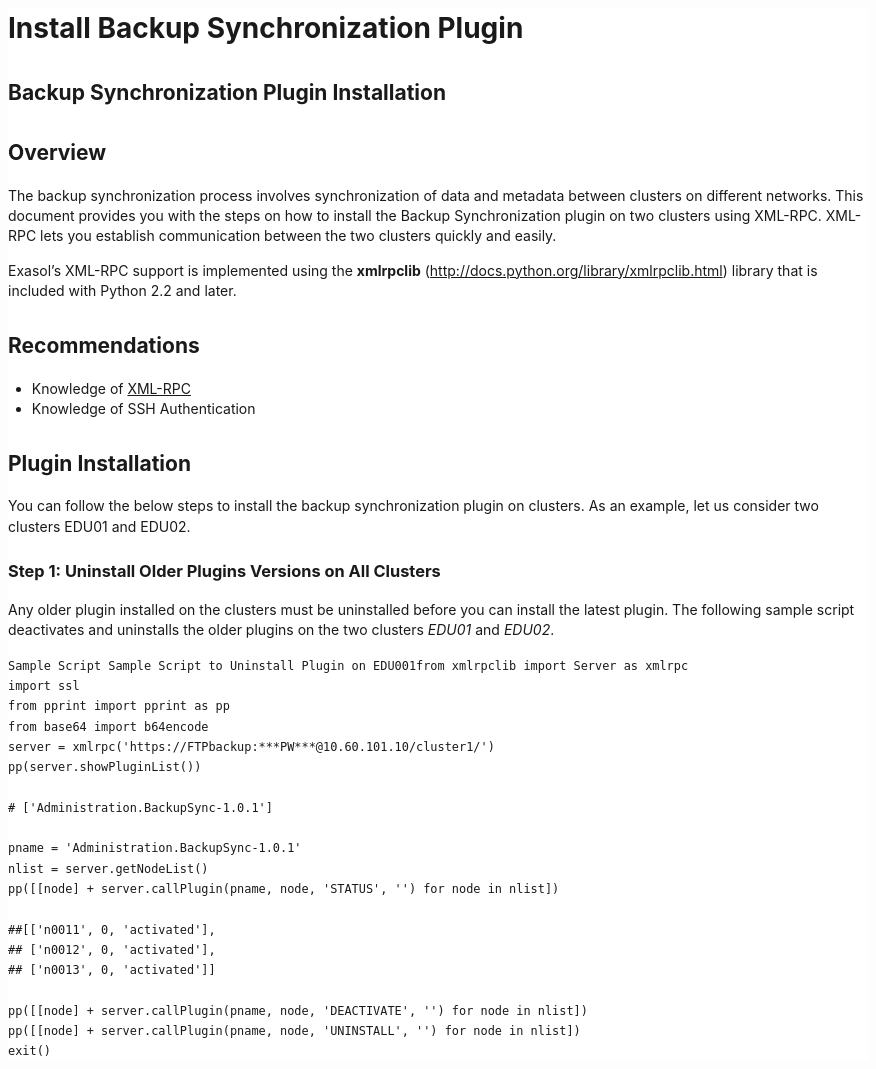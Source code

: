 # Install Backup Synchronization Plugin 
## Backup Synchronization Plugin Installation

## **Overview**

The backup synchronization process involves synchronization of data and metadata between clusters on different networks. This document provides you with the steps on how to install the Backup Synchronization plugin on two clusters using XML-RPC. XML-RPC lets you establish communication between the two clusters quickly and easily.

Exasol’s XML-RPC support is implemented using the **xmlrpclib** (<http://docs.python.org/library/xmlrpclib.html>) library that is included with Python 2.2 and later.

## **Recommendations**

* Knowledge of [XML-RPC](https://github.com/EXASOL/exaoperation-xmlrpc/blob/master/EXAoperation_XMLRPC.md)
* Knowledge of SSH Authentication

## **Plugin Installation**

You can follow the below steps to install the backup synchronization plugin on clusters. As an example, let us consider two clusters EDU01 and EDU02.

### **Step 1:** **Uninstall Older Plugins Versions on All Clusters**

Any older plugin installed on the clusters must be uninstalled before you can install the latest plugin. The following sample script deactivates and uninstalls the older plugins on the two clusters *EDU01* and *EDU02*.      


```"code
Sample Script Sample Script to Uninstall Plugin on EDU001from xmlrpclib import Server as xmlrpc
import ssl
from pprint import pprint as pp
from base64 import b64encode
server = xmlrpc('https://FTPbackup:***PW***@10.60.101.10/cluster1/')
pp(server.showPluginList())

# ['Administration.BackupSync-1.0.1']

pname = 'Administration.BackupSync-1.0.1'
nlist = server.getNodeList()
pp([[node] + server.callPlugin(pname, node, 'STATUS', '') for node in nlist])

##[['n0011', 0, 'activated'],
## ['n0012', 0, 'activated'],
## ['n0013', 0, 'activated']]

pp([[node] + server.callPlugin(pname, node, 'DEACTIVATE', '') for node in nlist])
pp([[node] + server.callPlugin(pname, node, 'UNINSTALL', '') for node in nlist])
exit() 
```
